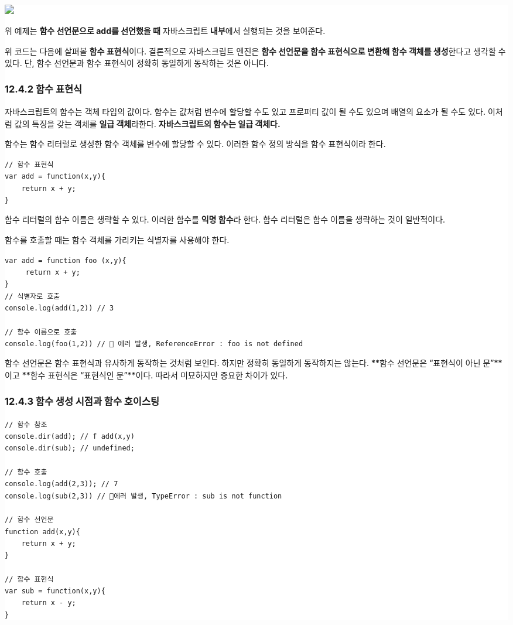 <img src="https://github.com/user-attachments/assets/208321a6-8c6f-4aa7-abb4-201fe504727e" width=400/>

위 예제는 **함수 선언문으로 add를 선언했을 때** 자바스크립트 **내부**에서 실행되는 것을 보여준다.

위 코드는 다음에 살펴볼 **함수 표현식**이다. 결론적으로 자바스크립트 엔진은 **함수 선언문을 함수 표현식으로 변환해 함수 객체를 생성**한다고 생각할 수 있다. 단, 함수 선언문과 함수 표현식이 정확히 동일하게 동작하는 것은 아니다.

### 12.4.2 함수 표현식

자바스크립트의 함수는 객체 타입의 값이다. 함수는 값처럼 변수에 할당할 수도 있고 프로퍼티 값이 될 수도 있으며 배열의 요소가 될 수도 있다. 이처럼 값의 특징을 갖는 객체를 **일급 객체**라한다. **자바스크립트의 함수는 일급 객체다.**

함수는 함수 리터럴로 생성한 함수 객체를 변수에 할당할 수 있다. 이러한 함수 정의 방식을 함수 표현식이라 한다.

```tsx
// 함수 표현식
var add = function(x,y){
	return x + y;
}
```

함수 리터럴의 함수 이름은 생략할 수 있다. 이러한 함수를 **익명 함수**라 한다. 함수 리터럴은 함수 이름을 생략하는 것이 일반적이다. 

함수를 호출할 때는 함수 객체를 가리키는 식별자를 사용해야 한다.

```tsx
var add = function foo (x,y){
	 return x + y;
}
// 식별자로 호출
console.log(add(1,2)) // 3

// 함수 이름으로 호출
console.log(foo(1,2)) // 🚨 에러 발생, ReferenceError : foo is not defined
```

함수 선언문은 함수 표현식과 유사하게 동작하는 것처럼 보인다. 하지만 정확히 동일하게 동작하지는 않는다. **함수 선언문은 “표현식이 아닌 문”**이고 **함수 표현식은 “표현식인 문”**이다. 따라서 미묘하지만 중요한 차이가 있다.

### 12.4.3 함수 생성 시점과 함수 호이스팅

```tsx
// 함수 참조
console.dir(add); // f add(x,y)
console.dir(sub); // undefined;

// 함수 호출
console.log(add(2,3)); // 7
console.log(sub(2,3)) // 🚨에러 발생, TypeError : sub is not function

// 함수 선언문
function add(x,y){
	return x + y;
}

// 함수 표현식
var sub = function(x,y){
	return x - y;
}
```
